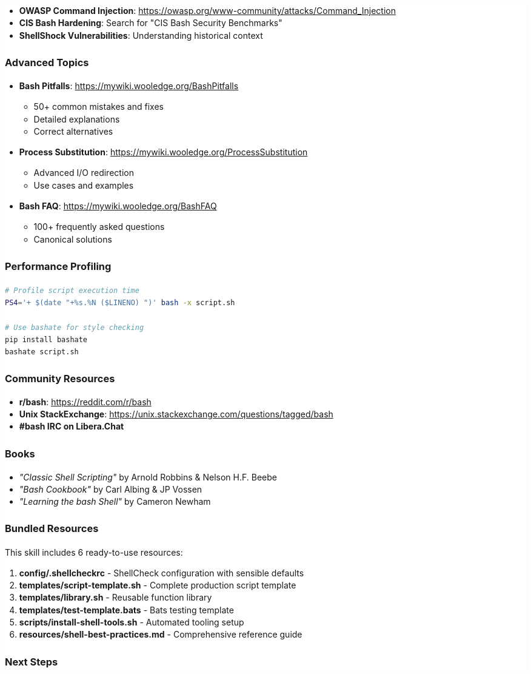 - **OWASP Command Injection**: <https://owasp.org/www-community/attacks/Command_Injection>
- **CIS Bash Hardening**: Search for "CIS Bash Security Benchmarks"
- **ShellShock Vulnerabilities**: Understanding historical context

### Advanced Topics

- **Bash Pitfalls**: <https://mywiki.wooledge.org/BashPitfalls>
  - 50+ common mistakes and fixes
  - Detailed explanations
  - Correct alternatives

- **Process Substitution**: <https://mywiki.wooledge.org/ProcessSubstitution>
  - Advanced I/O redirection
  - Use cases and examples

- **Bash FAQ**: <https://mywiki.wooledge.org/BashFAQ>
  - 100+ frequently asked questions
  - Canonical solutions

### Performance Profiling

```bash
# Profile script execution time
PS4='+ $(date "+%s.%N ($LINENO) ")' bash -x script.sh

# Use bashate for style checking
pip install bashate
bashate script.sh
```

### Community Resources

- **r/bash**: <https://reddit.com/r/bash>
- **Unix StackExchange**: <https://unix.stackexchange.com/questions/tagged/bash>
- **#bash IRC on Libera.Chat**

### Books

- *"Classic Shell Scripting"* by Arnold Robbins & Nelson H.F. Beebe
- *"Bash Cookbook"* by Carl Albing & JP Vossen
- *"Learning the bash Shell"* by Cameron Newham

### Bundled Resources

This skill includes 6 ready-to-use resources:

1. **config/.shellcheckrc** - ShellCheck configuration with sensible defaults
2. **templates/script-template.sh** - Complete production script template
3. **templates/library.sh** - Reusable function library
4. **templates/test-template.bats** - Bats testing template
5. **scripts/install-shell-tools.sh** - Automated tooling setup
6. **resources/shell-best-practices.md** - Comprehensive reference guide

### Next Steps
